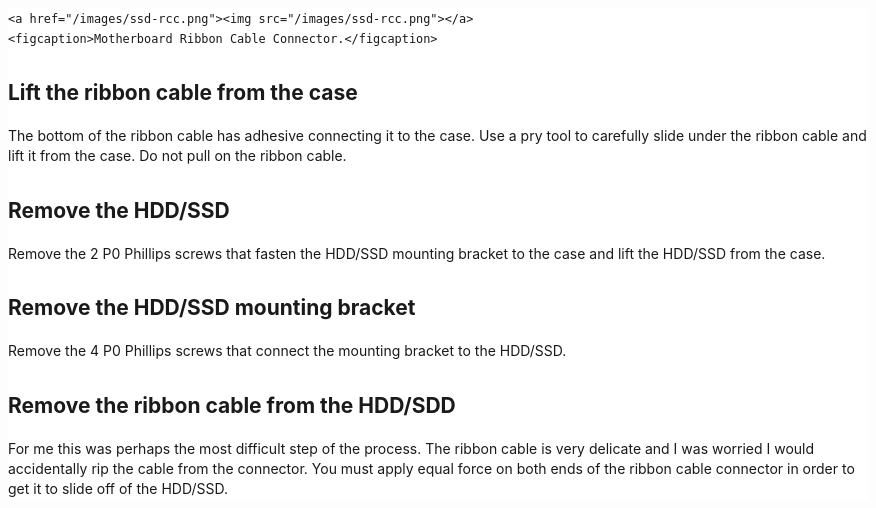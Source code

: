     <a href="/images/ssd-rcc.png"><img src="/images/ssd-rcc.png"></a>
    <figcaption>Motherboard Ribbon Cable Connector.</figcaption>
</figure>

## Lift the ribbon cable from the case
The bottom of the ribbon cable has adhesive connecting it to the case.  Use a pry tool to carefully slide under the ribbon cable and lift it from the case.  Do not pull on the ribbon cable.

## Remove the HDD/SSD
Remove the 2 P0 Phillips screws that fasten the HDD/SSD mounting bracket to the case and lift the HDD/SSD from the case.

## Remove the HDD/SSD mounting bracket
Remove the 4 P0 Phillips screws that connect the mounting bracket to the HDD/SSD.

## Remove the ribbon cable from the HDD/SDD
For me this was perhaps the most difficult step of the process.
The ribbon cable is very delicate and I was worried I would accidentally rip the cable from the connector.
You must apply equal force on both ends of the ribbon cable connector in order to get it to slide off of the HDD/SSD.
<figure class="half">